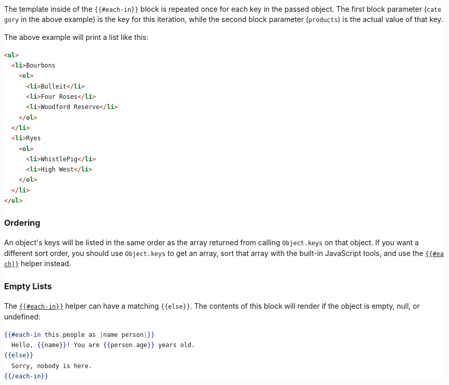 The template inside of the `{{#each-in}}` block is repeated once for each key in the passed object.
The first block parameter (`category` in the above example) is the key for this iteration,
while the second block parameter (`products`) is the actual value of that key.

The above example will print a list like this:

```html
<ul>
  <li>Bourbons
    <ol>
      <li>Bulleit</li>
      <li>Four Roses</li>
      <li>Woodford Reserve</li>
    </ol>
  </li>
  <li>Ryes
    <ol>
      <li>WhistlePig</li>
      <li>High West</li>
    </ol>
  </li>
</ul>
```

### Ordering

An object's keys will be listed in the same order as the array returned from
calling `Object.keys` on that object. If you want a different sort order, you
should use `Object.keys` to get an array, sort that array with the built-in JavaScript
tools, and use the [`{{#each}}`](https://api.emberjs.com/ember/5.2.0/classes/Ember.Templates.helpers/methods/each?anchor=each)
helper instead.

### Empty Lists

The [`{{#each-in}}`](https://api.emberjs.com/ember/5.2.0/classes/Ember.Templates.helpers/methods/each-in?anchor=each-in)
helper can have a matching `{{else}}`. The contents of this block will render if
the object is empty, null, or undefined:

```handlebars
{{#each-in this.people as |name person|}}
  Hello, {{name}}! You are {{person.age}} years old.
{{else}}
  Sorry, nobody is here.
{{/each-in}}
```


